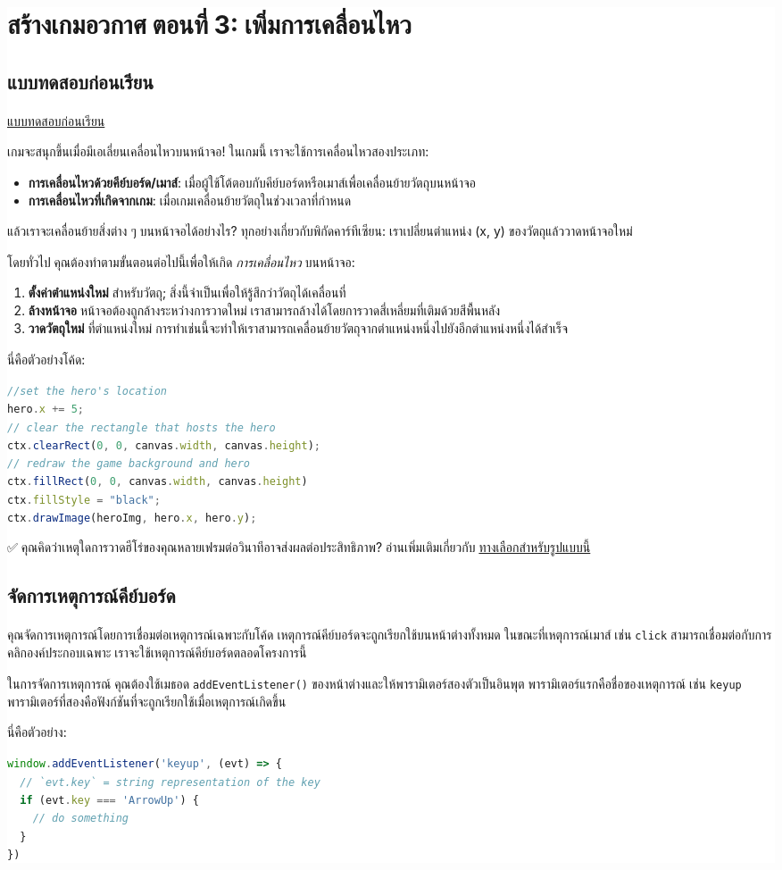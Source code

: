 
# สร้างเกมอวกาศ ตอนที่ 3: เพิ่มการเคลื่อนไหว

## แบบทดสอบก่อนเรียน

[แบบทดสอบก่อนเรียน](https://ff-quizzes.netlify.app/web/quiz/33)

เกมจะสนุกขึ้นเมื่อมีเอเลี่ยนเคลื่อนไหวบนหน้าจอ! ในเกมนี้ เราจะใช้การเคลื่อนไหวสองประเภท:

- **การเคลื่อนไหวด้วยคีย์บอร์ด/เมาส์**: เมื่อผู้ใช้โต้ตอบกับคีย์บอร์ดหรือเมาส์เพื่อเคลื่อนย้ายวัตถุบนหน้าจอ
- **การเคลื่อนไหวที่เกิดจากเกม**: เมื่อเกมเคลื่อนย้ายวัตถุในช่วงเวลาที่กำหนด

แล้วเราจะเคลื่อนย้ายสิ่งต่าง ๆ บนหน้าจอได้อย่างไร? ทุกอย่างเกี่ยวกับพิกัดคาร์ทีเซียน: เราเปลี่ยนตำแหน่ง (x, y) ของวัตถุแล้ววาดหน้าจอใหม่

โดยทั่วไป คุณต้องทำตามขั้นตอนต่อไปนี้เพื่อให้เกิด *การเคลื่อนไหว* บนหน้าจอ:

1. **ตั้งค่าตำแหน่งใหม่** สำหรับวัตถุ; สิ่งนี้จำเป็นเพื่อให้รู้สึกว่าวัตถุได้เคลื่อนที่
2. **ล้างหน้าจอ** หน้าจอต้องถูกล้างระหว่างการวาดใหม่ เราสามารถล้างได้โดยการวาดสี่เหลี่ยมที่เติมด้วยสีพื้นหลัง
3. **วาดวัตถุใหม่** ที่ตำแหน่งใหม่ การทำเช่นนี้จะทำให้เราสามารถเคลื่อนย้ายวัตถุจากตำแหน่งหนึ่งไปยังอีกตำแหน่งหนึ่งได้สำเร็จ

นี่คือตัวอย่างโค้ด:

```javascript
//set the hero's location
hero.x += 5;
// clear the rectangle that hosts the hero
ctx.clearRect(0, 0, canvas.width, canvas.height);
// redraw the game background and hero
ctx.fillRect(0, 0, canvas.width, canvas.height)
ctx.fillStyle = "black";
ctx.drawImage(heroImg, hero.x, hero.y);
```

✅ คุณคิดว่าเหตุใดการวาดฮีโร่ของคุณหลายเฟรมต่อวินาทีอาจส่งผลต่อประสิทธิภาพ? อ่านเพิ่มเติมเกี่ยวกับ [ทางเลือกสำหรับรูปแบบนี้](https://developer.mozilla.org/en-US/docs/Web/API/Canvas_API/Tutorial/Optimizing_canvas)

## จัดการเหตุการณ์คีย์บอร์ด

คุณจัดการเหตุการณ์โดยการเชื่อมต่อเหตุการณ์เฉพาะกับโค้ด เหตุการณ์คีย์บอร์ดจะถูกเรียกใช้บนหน้าต่างทั้งหมด ในขณะที่เหตุการณ์เมาส์ เช่น `click` สามารถเชื่อมต่อกับการคลิกองค์ประกอบเฉพาะ เราจะใช้เหตุการณ์คีย์บอร์ดตลอดโครงการนี้

ในการจัดการเหตุการณ์ คุณต้องใช้เมธอด `addEventListener()` ของหน้าต่างและให้พารามิเตอร์สองตัวเป็นอินพุต พารามิเตอร์แรกคือชื่อของเหตุการณ์ เช่น `keyup` พารามิเตอร์ที่สองคือฟังก์ชันที่จะถูกเรียกใช้เมื่อเหตุการณ์เกิดขึ้น

นี่คือตัวอย่าง:

```javascript
window.addEventListener('keyup', (evt) => {
  // `evt.key` = string representation of the key
  if (evt.key === 'ArrowUp') {
    // do something
  }
})
```
